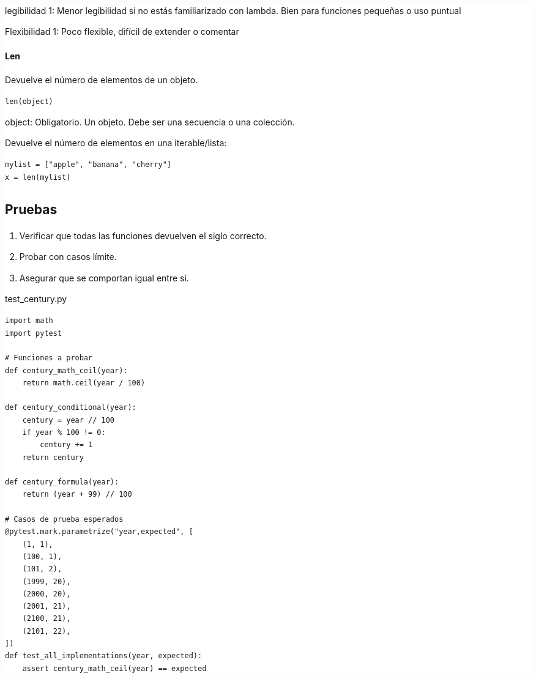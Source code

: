 legibilidad 1: 
Menor legibilidad si no estás familiarizado con lambda.
Bien para funciones pequeñas o uso puntual

Flexibilidad 1: 
Poco flexible, difícil de extender o comentar



#### Len

Devuelve el número de elementos de un objeto.

```
len(object)

```
object: Obligatorio. Un objeto.
Debe ser una secuencia o una colección.


Devuelve el número de elementos en una iterable/lista:

```
mylist = ["apple", "banana", "cherry"]
x = len(mylist)

```


## Pruebas

1. Verificar que todas las funciones devuelven el siglo correcto.

2. Probar con casos límite.

3. Asegurar que se comportan igual entre sí.

test_century.py

```
import math
import pytest

# Funciones a probar
def century_math_ceil(year):
    return math.ceil(year / 100)

def century_conditional(year):
    century = year // 100
    if year % 100 != 0:
        century += 1
    return century

def century_formula(year):
    return (year + 99) // 100

# Casos de prueba esperados
@pytest.mark.parametrize("year,expected", [
    (1, 1),
    (100, 1),
    (101, 2),
    (1999, 20),
    (2000, 20),
    (2001, 21),
    (2100, 21),
    (2101, 22),
])
def test_all_implementations(year, expected):
    assert century_math_ceil(year) == expected
```